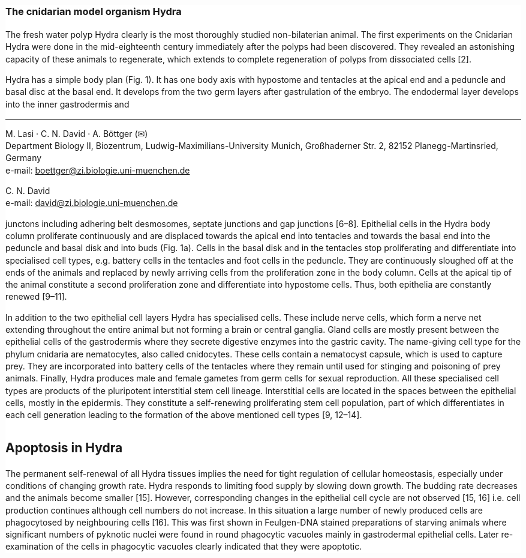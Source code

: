 ### The cnidarian model organism Hydra

The fresh water polyp Hydra clearly is the most thoroughly studied non-bilaterian animal. The first experiments on the Cnidarian Hydra were done in the mid-eighteenth century immediately after the polyps had been discovered. They revealed an astonishing capacity of these animals to regenerate, which extends to complete regeneration of polyps from dissociated cells [2].

Hydra has a simple body plan (Fig. 1). It has one body axis with hypostome and tentacles at the apical end and a peduncle and basal disc at the basal end. It develops from the two germ layers after gastrulation of the embryo. The endodermal layer develops into the inner gastrodermis and

---

M. Lasi · C. N. David · A. Böttger (✉)  
Department Biology II, Biozentrum, Ludwig-Maximilians-University Munich, Großhaderner Str. 2, 82152 Planegg-Martinsried, Germany  
e-mail: boettger@zi.biologie.uni-muenchen.de  

C. N. David  
e-mail: david@zi.biologie.uni-muenchen.de

junctons including adhering belt desmosomes, septate junctions and gap junctions [6–8]. Epithelial cells in the Hydra body column proliferate continuously and are displaced towards the apical end into tentacles and towards the basal end into the peduncle and basal disk and into buds (Fig. 1a). Cells in the basal disk and in the tentacles stop proliferating and differentiate into specialised cell types, e.g. battery cells in the tentacles and foot cells in the peduncle. They are continuously sloughed off at the ends of the animals and replaced by newly arriving cells from the proliferation zone in the body column. Cells at the apical tip of the animal constitute a second proliferation zone and differentiate into hypostome cells. Thus, both epithelia are constantly renewed [9–11].

In addition to the two epithelial cell layers Hydra has specialised cells. These include nerve cells, which form a nerve net extending throughout the entire animal but not forming a brain or central ganglia. Gland cells are mostly present between the epithelial cells of the gastrodermis where they secrete digestive enzymes into the gastric cavity. The name-giving cell type for the phylum cnidaria are nematocytes, also called cnidocytes. These cells contain a nematocyst capsule, which is used to capture prey. They are incorporated into battery cells of the tentacles where they remain until used for stinging and poisoning of prey animals. Finally, Hydra produces male and female gametes from germ cells for sexual reproduction. All these specialised cell types are products of the pluripotent interstitial stem cell lineage. Interstitial cells are located in the spaces between the epithelial cells, mostly in the epidermis. They constitute a self-renewing proliferating stem cell population, part of which differentiates in each cell generation leading to the formation of the above mentioned cell types [9, 12–14].

## Apoptosis in Hydra

The permanent self-renewal of all Hydra tissues implies the need for tight regulation of cellular homeostasis, especially under conditions of changing growth rate. Hydra responds to limiting food supply by slowing down growth. The budding rate decreases and the animals become smaller [15]. However, corresponding changes in the epithelial cell cycle are not observed [15, 16] i.e. cell production continues although cell numbers do not increase. In this situation a large number of newly produced cells are phagocytosed by neighbouring cells [16]. This was first shown in Feulgen-DNA stained preparations of starving animals where significant numbers of pyknotic nuclei were found in round phagocytic vacuoles mainly in gastrodermal epithelial cells. Later re-examination of the cells in phagocytic vacuoles clearly indicated that they were apoptotic.
